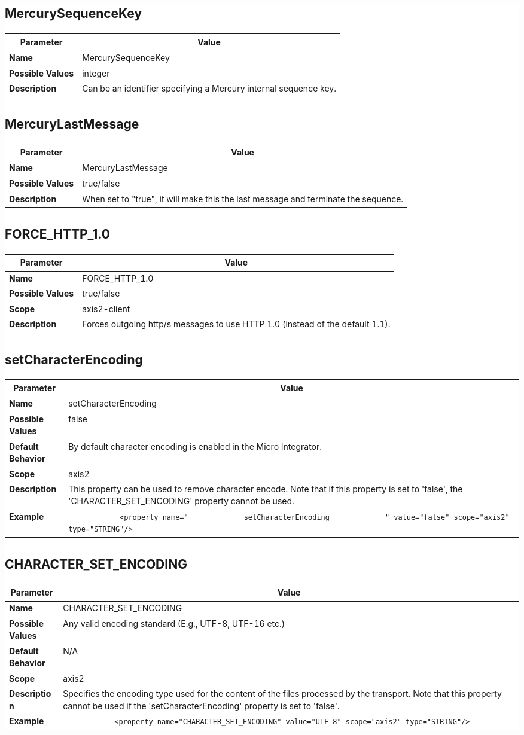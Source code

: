 ## MercurySequenceKey

|     Parameter       |           Value               |
|---------------------|------------------------------------------------------------------|
| **Name**            | MercurySequenceKey                                               |
| **Possible Values** | integer                                                          |
| **Description**     | Can be an identifier specifying a Mercury internal sequence key. |

## MercuryLastMessage

|     Parameter       |           Value               |
|---------------------|------------------------------------------------------------------------------------|
| **Name**            | MercuryLastMessage                                                                 |
| **Possible Values** | true/false                                                                         |
| **Description**     | When set to "true", it will make this the last message and terminate the sequence. |

## FORCE_HTTP_1.0

|     Parameter       |           Value               |
|---------------------|-------------------------------------------------------------------------------|
| **Name**            | FORCE_HTTP_1.0                                                              |
| **Possible Values** | true/false                                                                    |
| **Scope**           | axis2-client                                                                  |
| **Description**     | Forces outgoing http/s messages to use HTTP 1.0 (instead of the default 1.1). |

## setCharacterEncoding

|     Parameter       |           Value               |
|---------------------|-------------------------------------------------------------------------------|
| **Name**             | setCharacterEncoding                                                                                                                                        |
| **Possible Values**  | false                                                                                                                                                       |
| **Default Behavior** | By default character encoding is enabled in the Micro Integrator.                                                                                                |
| **Scope**            | axis2                                                                                                                                                       |
| **Description**      | This property can be used to remove character encode. Note that if this property is set to 'false', the 'CHARACTER_SET_ENCODING' property cannot be used. |
| **Example**          | `             <property name="             setCharacterEncoding             " value="false" scope="axis2" type="STRING"/>            `                      |

## CHARACTER_SET_ENCODING

|     Parameter       |           Value               |
|---------------------|-------------------------------------------------------------------------------|
| **Name**             | CHARACTER_SET_ENCODING                                                                                                                                                                   |
| **Possible Values**  | Any valid encoding standard (E.g., UTF-8, UTF-16 etc.)                                                                                                                                     |
| **Default Behavior** | N/A                                                                                                                                                                                        |
| **Scope**            | axis2                                                                                                                                                                                      |
| **Description**      | Specifies the encoding type used for the content of the files processed by the transport. Note that this property cannot be used if the 'setCharacterEncoding' property is set to 'false'. |
| **Example**          | `             <property name="CHARACTER_SET_ENCODING" value="UTF-8" scope="axis2" type="STRING"/>            `                                                                             |
